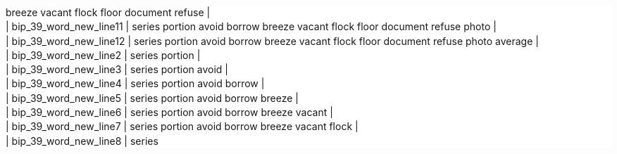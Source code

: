 breeze
vacant
flock
floor
document
refuse |  
| bip_39_word_new_line11 | series
portion
avoid
borrow
breeze
vacant
flock
floor
document
refuse
photo |  
| bip_39_word_new_line12 | series
portion
avoid
borrow
breeze
vacant
flock
floor
document
refuse
photo
average |  
| bip_39_word_new_line2 | series
portion |  
| bip_39_word_new_line3 | series
portion
avoid |  
| bip_39_word_new_line4 | series
portion
avoid
borrow |  
| bip_39_word_new_line5 | series
portion
avoid
borrow
breeze |  
| bip_39_word_new_line6 | series
portion
avoid
borrow
breeze
vacant |  
| bip_39_word_new_line7 | series
portion
avoid
borrow
breeze
vacant
flock |  
| bip_39_word_new_line8 | series